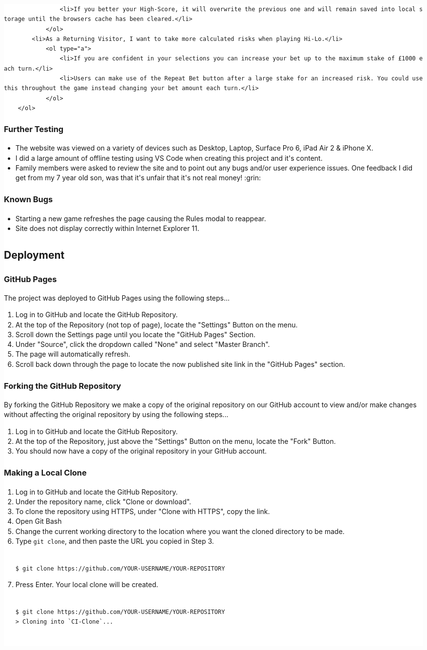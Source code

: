                     <li>If you better your High-Score, it will overwrite the previous one and will remain saved into local storage until the browsers cache has been cleared.</li>
                </ol>
            <li>As a Returning Visitor, I want to take more calculated risks when playing Hi-Lo.</li>
                <ol type="a">
                    <li>If you are confident in your selections you can increase your bet up to the maximum stake of £1000 each turn.</li>
                    <li>Users can make use of the Repeat Bet button after a large stake for an increased risk. You could use this throughout the game instead changing your bet amount each turn.</li> 
                </ol>            
        </ol>
</ul>
<h3 id="further-testing">Further Testing</h3>
<ul>
    <li>The website was viewed on a variety of devices such as Desktop, Laptop, Surface Pro 6, iPad Air 2 & iPhone X.</li>
    <li>I did a large amount of offline testing using VS Code when creating this project and it's content.</li>
    <li>Family members were asked to review the site and to point out any bugs and/or user experience issues. One feedback I did get from my 7 year old son, was that it's unfair that it's not real money! :grin:</li>
</ul>
<h3 id="known-bugs">Known Bugs</h3>
<ul>
    <li>Starting a new game refreshes the page causing the Rules modal to reappear.</li>
    <li>Site does not display correctly within Internet Explorer 11.</li>
</ul>
<h2 id="deployment">Deployment</h2>
<h3 id="github-pages">GitHub Pages</h3>
<p>The project was deployed to GitHub Pages using the following steps...</p>
<ol>
    <li>Log in to GitHub and locate the GitHub Repository.</li>
    <li>At the top of the Repository (not top of page), locate the "Settings" Button on the menu.</li>
    <li>Scroll down the Settings page until you locate the "GitHub Pages" Section.</li>
    <li>Under "Source", click the dropdown called "None" and select "Master Branch".</li>
    <li>The page will automatically refresh.</li>
    <li>Scroll back down through the page to locate the now published site link in the "GitHub Pages" section.</li>
</ol>
<h3 id="forking-repo">Forking the GitHub Repository</h3>
<p>By forking the GitHub Repository we make a copy of the original repository on our GitHub account to view and/or make changes without affecting the original repository by using the following steps...</p>
<ol>
    <li>Log in to GitHub and locate the GitHub Repository.</li>
    <li>At the top of the Repository, just above the "Settings" Button on the menu, locate the "Fork" Button.</li>
    <li>You should now have a copy of the original repository in your GitHub account.</li>
</ol>
<h3 id="making-local-clone">Making a Local Clone</h3>
<ol>
    <li>Log in to GitHub and locate the GitHub Repository.</li>
    <li>Under the repository name, click "Clone or download".</li>
    <li>To clone the repository using HTTPS, under "Clone with HTTPS", copy the link.</li>
    <li>Open Git Bash</li>
    <li>Change the current working directory to the location where you want the cloned directory to be made.</li>
    <li>Type <code>git clone</code>, and then paste the URL you copied in Step 3.</li><br>
    <div class="snippet-clipboard-content position-relative"><pre><code>$ git clone https://github.com/YOUR-USERNAME/YOUR-REPOSITORY</pre></code></div>
    <li>Press Enter. Your local clone will be created.</li><br>
    <div class="snippet-clipboard-content position-relative">    
    <pre><code>$ git clone https://github.com/YOUR-USERNAME/YOUR-REPOSITORY    
> Cloning into `CI-Clone`...